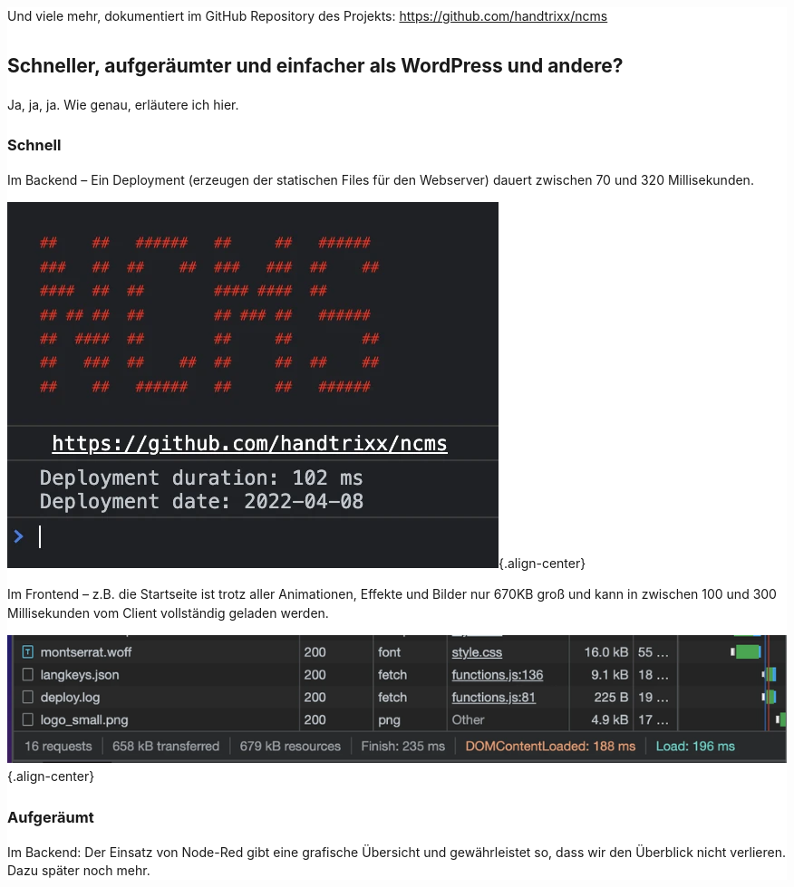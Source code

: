 Und viele mehr, dokumentiert im GitHub Repository des Projekts: https://github.com/handtrixx/ncms 

## Schneller, aufgeräumter und einfacher als WordPress und andere?

Ja, ja, ja. Wie genau, erläutere ich hier.

### Schnell

Im Backend – Ein Deployment (erzeugen der statischen Files für den Webserver) dauert zwischen 70 und 320 Millisekunden.

![Deployment](/assets/wcms/ncms/03_ncms_deployment.webp){.align-center}

Im Frontend – z.B. die Startseite ist trotz aller Animationen, Effekte und Bilder nur 670KB groß und kann in zwischen 100 und 300 Millisekunden 
vom Client vollständig geladen werden.

![Page Load](/assets/wcms/ncms/04_ncms_pageload.webp){.align-center}

### Aufgeräumt

Im Backend: Der Einsatz von Node-Red gibt eine grafische Übersicht und gewährleistet so, dass wir den Überblick nicht verlieren. 
Dazu später noch mehr.
